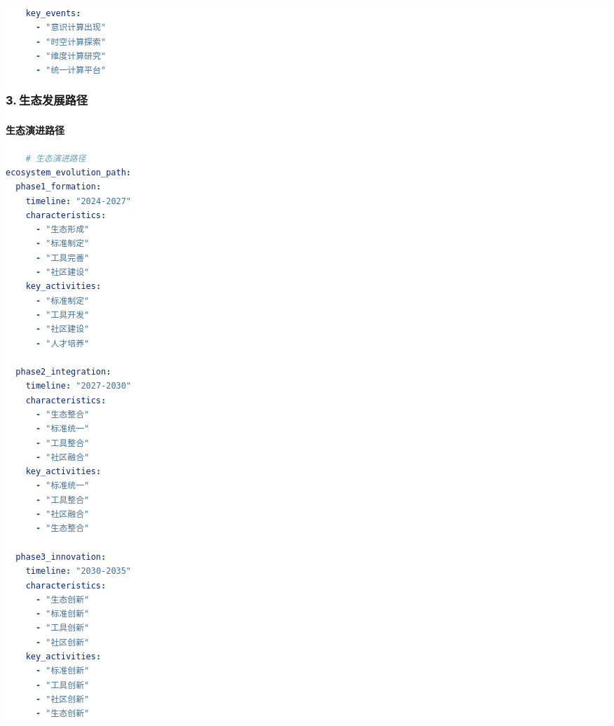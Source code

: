 ```yaml
    key_events:
      - "意识计算出现"
      - "时空计算探索"
      - "维度计算研究"
      - "统一计算平台"
```

### 3. 生态发展路径

#### 生态演进路径

```yaml
    # 生态演进路径
ecosystem_evolution_path:
  phase1_formation:
    timeline: "2024-2027"
    characteristics:
      - "生态形成"
      - "标准制定"
      - "工具完善"
      - "社区建设"
    key_activities:
      - "标准制定"
      - "工具开发"
      - "社区建设"
      - "人才培养"
  
  phase2_integration:
    timeline: "2027-2030"
    characteristics:
      - "生态整合"
      - "标准统一"
      - "工具整合"
      - "社区融合"
    key_activities:
      - "标准统一"
      - "工具整合"
      - "社区融合"
      - "生态整合"
  
  phase3_innovation:
    timeline: "2030-2035"
    characteristics:
      - "生态创新"
      - "标准创新"
      - "工具创新"
      - "社区创新"
    key_activities:
      - "标准创新"
      - "工具创新"
      - "社区创新"
      - "生态创新"
```
